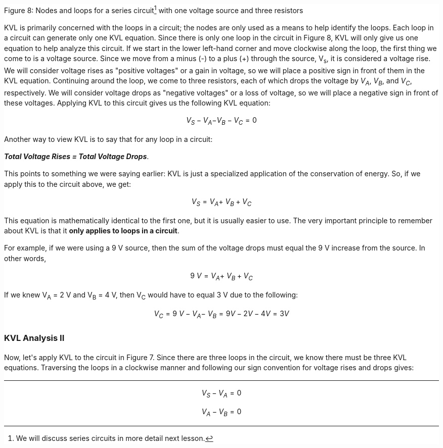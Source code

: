 Figure 8: Nodes and loops for a series circuit[^3] with one voltage
source and three resistors

KVL is primarily concerned with the loops in a circuit; the nodes are
only used as a means to help identify the loops. Each loop in a circuit
can generate only one KVL equation. Since there is only one loop in the
circuit in Figure 8, KVL will only give us one equation to help analyze
this circuit. If we start in the lower left-hand corner and move
clockwise along the loop, the first thing we come to is a voltage
source. Since we move from a minus (-) to a plus (+) through the source,
V<sub>s</sub>, it is considered a voltage rise. We will consider voltage rises as
"positive voltages" or a gain in voltage, so we will place a positive
sign in front of them in the KVL equation. Continuing around the loop,
we come to three resistors, each of which drops the voltage by *V<sub>A</sub>*,
*V<sub>B</sub>*, and *V<sub>C</sub>*, respectively. We will consider voltage drops as
"negative voltages" or a loss of voltage, so we will place a negative
sign in front of these voltages. Applying KVL to this circuit gives us
the following KVL equation:

$$V_{S} - V_{A}{- V}_{B} - V_{C} = 0$$

Another way to view KVL is to say that for any loop in a circuit:

***Total Voltage Rises = Total Voltage Drops***.

This points to something we were saying earlier: KVL is just a
specialized application of the conservation of energy. So, if we apply
this to the circuit above, we get:

$$V_{S} = V_{A}{+ \ V}_{B} + V_{C}$$

This equation is mathematically identical to the first one, but it is
usually easier to use. The very important principle to remember about
KVL is that it **only applies to loops in a circuit**.

For example, if we were using a 9 V source, then the sum of the voltage
drops must equal the 9 V increase from the source. In other words,

$${9\ V = V}_{A}{+ \ V}_{B} + V_{C}$$

If we knew V<sub>A</sub> = 2 V and V<sub>B</sub> = 4 V, then V<sub>C</sub> would have to equal 3 V
due to the following:

$$V_{C} = {9\ V - V}_{A}{- \ V}_{B} = 9V - 2V - 4V = 3V$$

### KVL Analysis II

Now, let's apply KVL to the circuit in Figure 7. Since there are three
loops in the circuit, we know there must be three KVL equations.
Traversing the loops in a clockwise manner and following our sign
convention for voltage rises and drops gives:

  -----------------------------------------------------------------------
  $$V_{S} - V_{A} = 0$$

  $$V_{A} - V_{B} = 0$$


[^1]: We can say we have "solved" a circuit once we have found the
[^2]: We will discuss parallel configurations in more detail next
[^3]: We will discuss series circuits in more detail next lesson.